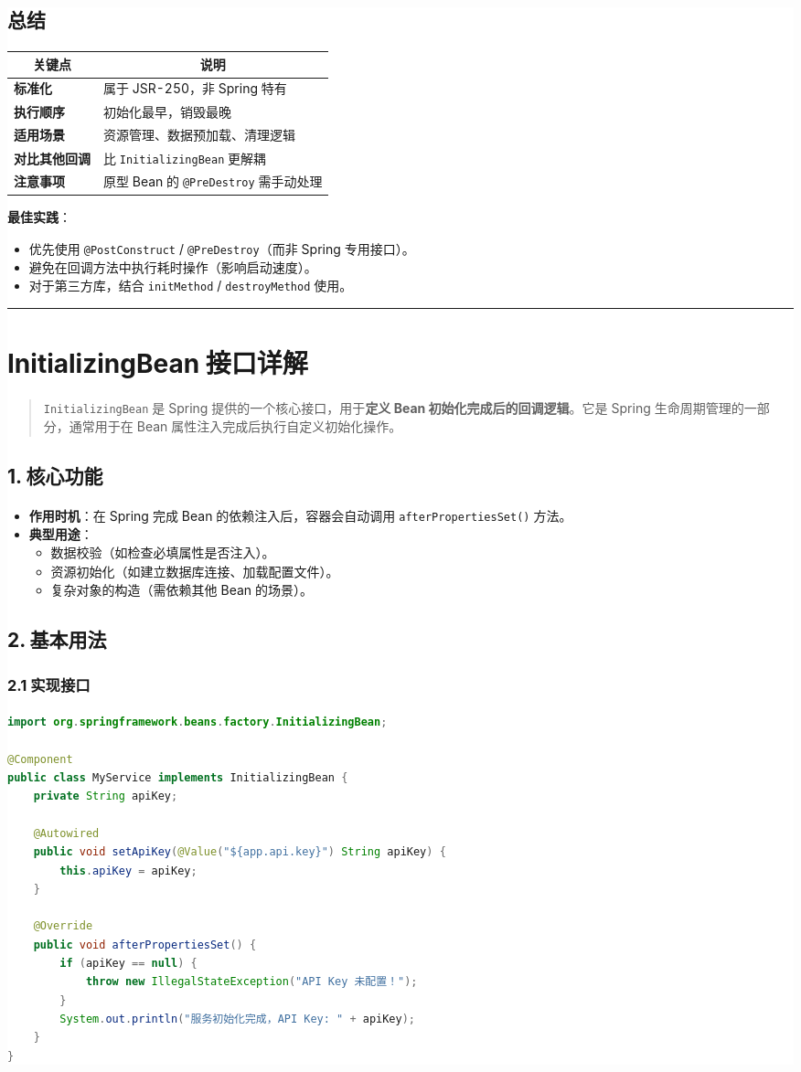 ## 总结

| **关键点**    | **说明**                        |
| ---------- | ----------------------------- |
| **标准化**    | 属于 JSR-250，非 Spring 特有        |
| **执行顺序**   | 初始化最早，销毁最晚                    |
| **适用场景**   | 资源管理、数据预加载、清理逻辑               |
| **对比其他回调** | 比 `InitializingBean` 更解耦      |
| **注意事项**   | 原型 Bean 的 `@PreDestroy` 需手动处理 |

**最佳实践**：
- 优先使用 `@PostConstruct` / `@PreDestroy`（而非 Spring 专用接口）。
- 避免在回调方法中执行耗时操作（影响启动速度）。
- 对于第三方库，结合 `initMethod` / `destroyMethod` 使用。

---

# InitializingBean 接口详解

> `InitializingBean` 是 Spring 提供的一个核心接口，用于**定义 Bean 初始化完成后的回调逻辑**。它是 Spring 生命周期管理的一部分，通常用于在 Bean 属性注入完成后执行自定义初始化操作。

## 1. 核心功能

- **作用时机**：在 Spring 完成 Bean 的依赖注入后，容器会自动调用 `afterPropertiesSet()` 方法。
- **典型用途**：
  - 数据校验（如检查必填属性是否注入）。
  - 资源初始化（如建立数据库连接、加载配置文件）。
  - 复杂对象的构造（需依赖其他 Bean 的场景）。

## 2. 基本用法

### 2.1 实现接口

```java
import org.springframework.beans.factory.InitializingBean;

@Component
public class MyService implements InitializingBean {
    private String apiKey;

    @Autowired
    public void setApiKey(@Value("${app.api.key}") String apiKey) {
        this.apiKey = apiKey;
    }

    @Override
    public void afterPropertiesSet() {
        if (apiKey == null) {
            throw new IllegalStateException("API Key 未配置！");
        }
        System.out.println("服务初始化完成，API Key: " + apiKey);
    }
}
```

